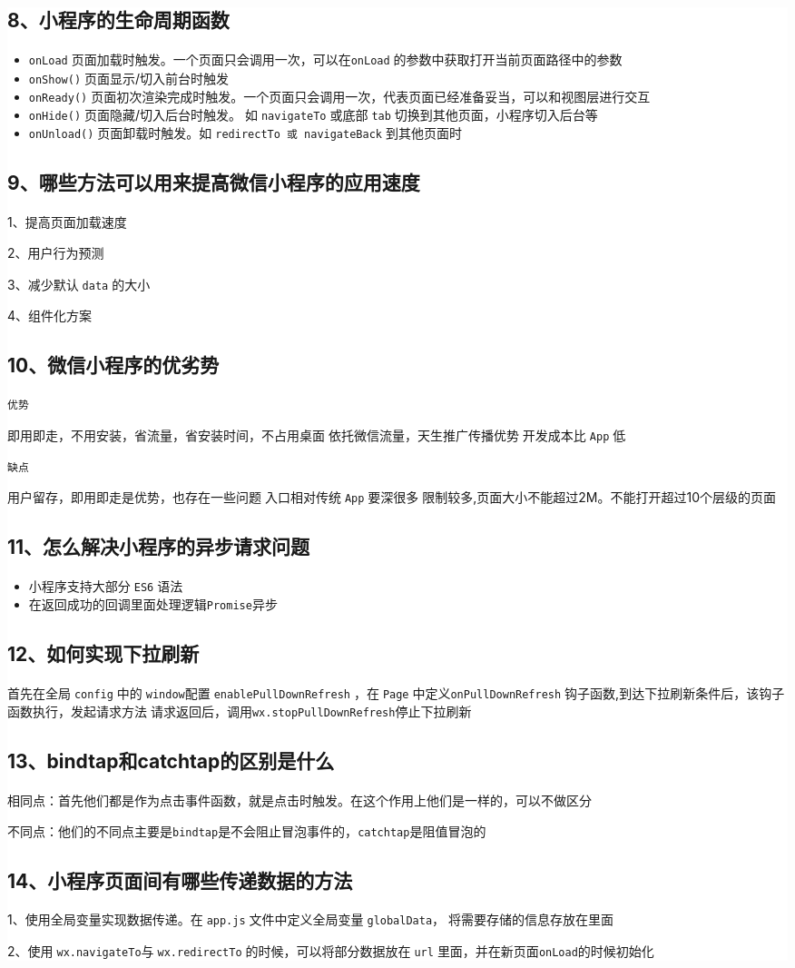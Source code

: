## 8、小程序的生命周期函数

- `onLoad` 页面加载时触发。一个页面只会调用一次，可以在`onLoad` 的参数中获取打开当前页面路径中的参数
- `onShow()` 页面显示/切入前台时触发
- `onReady()` 页面初次渲染完成时触发。一个页面只会调用一次，代表页面已经准备妥当，可以和视图层进行交互
- `onHide()` 页面隐藏/切入后台时触发。 如 `navigateTo` 或底部 `tab` 切换到其他页面，小程序切入后台等
- `onUnload()` 页面卸载时触发。如 `redirectTo 或 navigateBack` 到其他页面时

## 9、哪些方法可以用来提高微信小程序的应用速度

1、提高页面加载速度

2、用户行为预测

3、减少默认 `data` 的大小

4、组件化方案

## 10、微信小程序的优劣势

```
优势
```

即用即走，不用安装，省流量，省安装时间，不占用桌面 依托微信流量，天生推广传播优势 开发成本比 `App` 低

```
缺点
```

用户留存，即用即走是优势，也存在一些问题 入口相对传统 `App` 要深很多 限制较多,页面大小不能超过2M。不能打开超过10个层级的页面

## 11、怎么解决小程序的异步请求问题

- 小程序支持大部分 `ES6` 语法
- 在返回成功的回调里面处理逻辑`Promise`异步

## 12、如何实现下拉刷新

首先在全局 `config` 中的 `window`配置 `enablePullDownRefresh` ，在 `Page` 中定义`onPullDownRefresh` 钩子函数,到达下拉刷新条件后，该钩子函数执行，发起请求方法 请求返回后，调用`wx.stopPullDownRefresh`停止下拉刷新

## 13、bindtap和catchtap的区别是什么

相同点：首先他们都是作为点击事件函数，就是点击时触发。在这个作用上他们是一样的，可以不做区分

不同点：他们的不同点主要是`bindtap`是不会阻止冒泡事件的，`catchtap`是阻值冒泡的

## 14、小程序页面间有哪些传递数据的方法

1、使用全局变量实现数据传递。在 `app.js` 文件中定义全局变量 `globalData`， 将需要存储的信息存放在里面

2、使用  `wx.navigateTo`与  `wx.redirectTo` 的时候，可以将部分数据放在 `url` 里面，并在新页面`onLoad`的时候初始化
